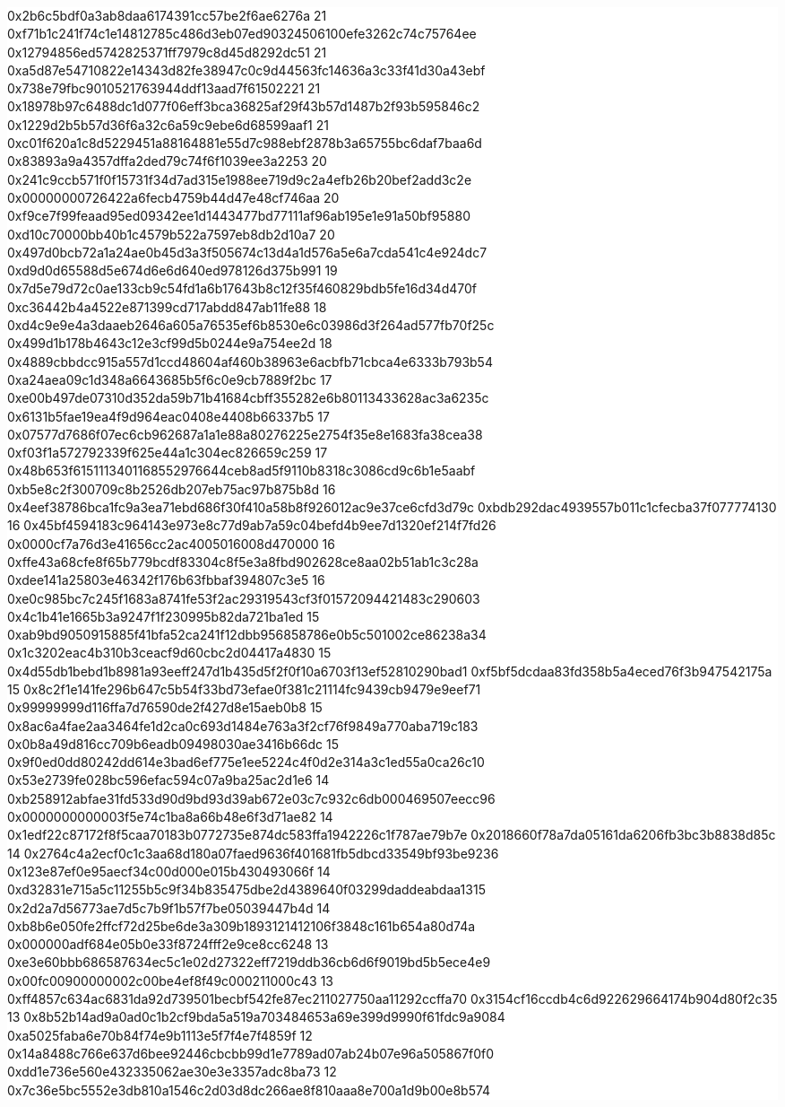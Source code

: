 0x2b6c5bdf0a3ab8daa6174391cc57be2f6ae6276a 21 0xf71b1c241f74c1e14812785c486d3eb07ed90324506100efe3262c74c75764ee
0x12794856ed5742825371ff7979c8d45d8292dc51 21 0xa5d87e54710822e14343d82fe38947c0c9d44563fc14636a3c33f41d30a43ebf
0x738e79fbc9010521763944ddf13aad7f61502221 21 0x18978b97c6488dc1d077f06eff3bca36825af29f43b57d1487b2f93b595846c2
0x1229d2b5b57d36f6a32c6a59c9ebe6d68599aaf1 21 0xc01f620a1c8d5229451a88164881e55d7c988ebf2878b3a65755bc6daf7baa6d
0x83893a9a4357dffa2ded79c74f6f1039ee3a2253 20 0x241c9ccb571f0f15731f34d7ad315e1988ee719d9c2a4efb26b20bef2add3c2e
0x00000000726422a6fecb4759b44d47e48cf746aa 20 0xf9ce7f99feaad95ed09342ee1d1443477bd77111af96ab195e1e91a50bf95880
0xd10c70000bb40b1c4579b522a7597eb8db2d10a7 20 0x497d0bcb72a1a24ae0b45d3a3f505674c13d4a1d576a5e6a7cda541c4e924dc7
0xd9d0d65588d5e674d6e6d640ed978126d375b991 19 0x7d5e79d72c0ae133cb9c54fd1a6b17643b8c12f35f460829bdb5fe16d34d470f
0xc36442b4a4522e871399cd717abdd847ab11fe88 18 0xd4c9e9e4a3daaeb2646a605a76535ef6b8530e6c03986d3f264ad577fb70f25c
0x499d1b178b4643c12e3cf99d5b0244e9a754ee2d 18 0x4889cbbdcc915a557d1ccd48604af460b38963e6acbfb71cbca4e6333b793b54
0xa24aea09c1d348a6643685b5f6c0e9cb7889f2bc 17 0xe00b497de07310d352da59b71b41684cbff355282e6b80113433628ac3a6235c
0x6131b5fae19ea4f9d964eac0408e4408b66337b5 17 0x07577d7686f07ec6cb962687a1a1e88a80276225e2754f35e8e1683fa38cea38
0xf03f1a572792339f625e44a1c304ec826659c259 17 0x48b653f6151113401168552976644ceb8ad5f9110b8318c3086cd9c6b1e5aabf
0xb5e8c2f300709c8b2526db207eb75ac97b875b8d 16 0x4eef38786bca1fc9a3ea71ebd686f30f410a58b8f926012ac9e37ce6cfd3d79c
0xbdb292dac4939557b011c1cfecba37f077774130 16 0x45bf4594183c964143e973e8c77d9ab7a59c04befd4b9ee7d1320ef214f7fd26
0x0000cf7a76d3e41656cc2ac4005016008d470000 16 0xffe43a68cfe8f65b779bcdf83304c8f5e3a8fbd902628ce8aa02b51ab1c3c28a
0xdee141a25803e46342f176b63fbbaf394807c3e5 16 0xe0c985bc7c245f1683a8741fe53f2ac29319543cf3f01572094421483c290603
0x4c1b41e1665b3a9247f1f230995b82da721ba1ed 15 0xab9bd9050915885f41bfa52ca241f12dbb956858786e0b5c501002ce86238a34
0x1c3202eac4b310b3ceacf9d60cbc2d04417a4830 15 0x4d55db1bebd1b8981a93eeff247d1b435d5f2f0f10a6703f13ef52810290bad1
0xf5bf5dcdaa83fd358b5a4eced76f3b947542175a 15 0x8c2f1e141fe296b647c5b54f33bd73efae0f381c21114fc9439cb9479e9eef71
0x99999999d116ffa7d76590de2f427d8e15aeb0b8 15 0x8ac6a4fae2aa3464fe1d2ca0c693d1484e763a3f2cf76f9849a770aba719c183
0x0b8a49d816cc709b6eadb09498030ae3416b66dc 15 0x9f0ed0dd80242dd614e3bad6ef775e1ee5224c4f0d2e314a3c1ed55a0ca26c10
0x53e2739fe028bc596efac594c07a9ba25ac2d1e6 14 0xb258912abfae31fd533d90d9bd93d39ab672e03c7c932c6db000469507eecc96
0x0000000000003f5e74c1ba8a66b48e6f3d71ae82 14 0x1edf22c87172f8f5caa70183b0772735e874dc583ffa1942226c1f787ae79b7e
0x2018660f78a7da05161da6206fb3bc3b8838d85c 14 0x2764c4a2ecf0c1c3aa68d180a07faed9636f401681fb5dbcd33549bf93be9236
0x123e87ef0e95aecf34c00d000e015b430493066f 14 0xd32831e715a5c11255b5c9f34b835475dbe2d4389640f03299daddeabdaa1315
0x2d2a7d56773ae7d5c7b9f1b57f7be05039447b4d 14 0xb8b6e050fe2ffcf72d25be6de3a309b1893121412106f3848c161b654a80d74a
0x000000adf684e05b0e33f8724fff2e9ce8cc6248 13 0xe3e60bbb686587634ec5c1e02d27322eff7219ddb36cb6d6f9019bd5b5ece4e9
0x00fc00900000002c00be4ef8f49c000211000c43 13 0xff4857c634ac6831da92d739501becbf542fe87ec211027750aa11292ccffa70
0x3154cf16ccdb4c6d922629664174b904d80f2c35 13 0x8b52b14ad9a0ad0c1b2cf9bda5a519a703484653a69e399d9990f61fdc9a9084
0xa5025faba6e70b84f74e9b1113e5f7f4e7f4859f 12 0x14a8488c766e637d6bee92446cbcbb99d1e7789ad07ab24b07e96a505867f0f0
0xdd1e736e560e432335062ae30e3e3357adc8ba73 12 0x7c36e5bc5552e3db810a1546c2d03d8dc266ae8f810aaa8e700a1d9b00e8b574